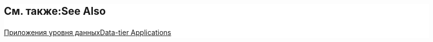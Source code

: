 ## <a name="see-also"></a><span data-ttu-id="ff265-190">См. также:</span><span class="sxs-lookup"><span data-stu-id="ff265-190">See Also</span></span>  
 [<span data-ttu-id="ff265-191">Приложения уровня данных</span><span class="sxs-lookup"><span data-stu-id="ff265-191">Data-tier Applications</span></span>](data-tier-applications.md)  
  
  
